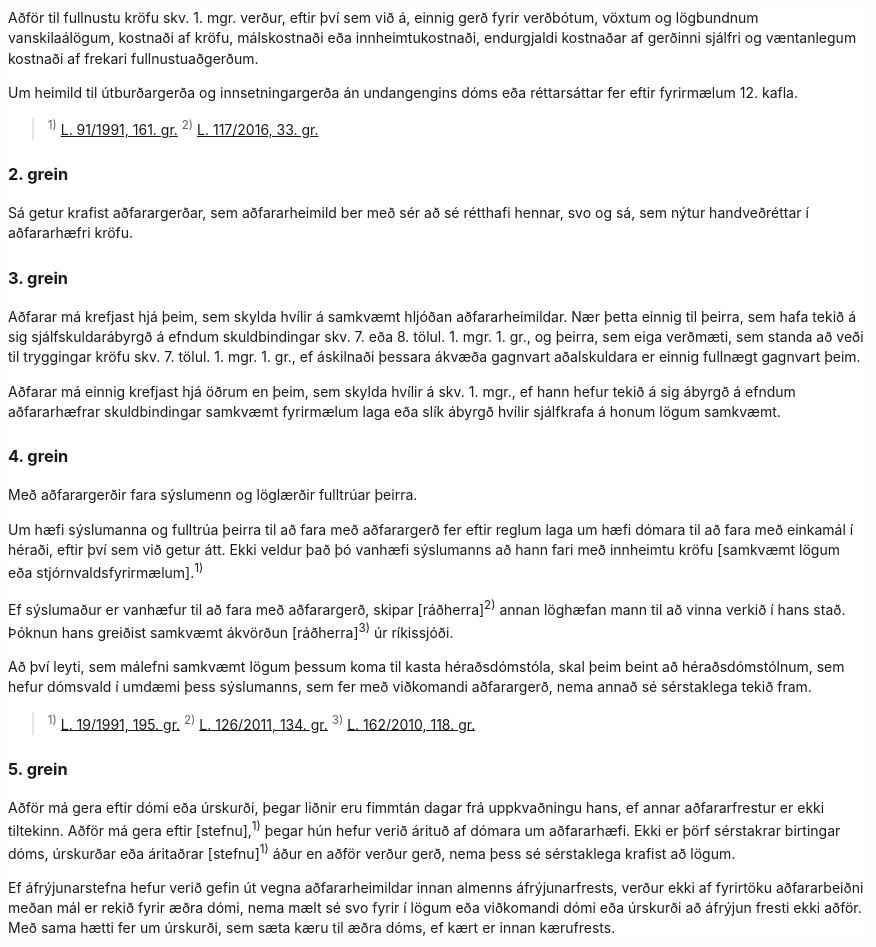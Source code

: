 Aðför til fullnustu kröfu skv. 1. mgr. verður, eftir því sem við á, einnig gerð fyrir verðbótum, vöxtum og lögbundnum vanskilaálögum, kostnaði af kröfu, málskostnaði eða innheimtukostnaði, endurgjaldi kostnaðar af gerðinni sjálfri og væntanlegum kostnaði af frekari fullnustuaðgerðum.

Um heimild til útburðargerða og innsetningargerða án undangengins dóms eða réttarsáttar fer eftir fyrirmælum 12. kafla.

> <sup>1)</sup> [L. 91/1991, 161. gr.](https://althingi.is/altext/stjt/1991.091.html#G161) <sup>2)</sup> [L. 117/2016, 33. gr.](https://althingi.is/altext/stjt/2016.117.html)

### 2. grein

Sá getur krafist aðfarargerðar, sem aðfararheimild ber með sér að sé rétthafi hennar, svo og sá, sem nýtur handveðréttar í aðfararhæfri kröfu.

### 3. grein

Aðfarar má krefjast hjá þeim, sem skylda hvílir á samkvæmt hljóðan aðfararheimildar. Nær þetta einnig til þeirra, sem hafa tekið á sig sjálfskuldarábyrgð á efndum skuldbindingar skv. 7. eða 8. tölul. 1. mgr. 1. gr., og þeirra, sem eiga verðmæti, sem standa að veði til tryggingar kröfu skv. 7. tölul. 1. mgr. 1. gr., ef áskilnaði þessara ákvæða gagnvart aðalskuldara er einnig fullnægt gagnvart þeim.

Aðfarar má einnig krefjast hjá öðrum en þeim, sem skylda hvílir á skv. 1. mgr., ef hann hefur tekið á sig ábyrgð á efndum aðfararhæfrar skuldbindingar samkvæmt fyrirmælum laga eða slík ábyrgð hvílir sjálfkrafa á honum lögum samkvæmt.

### 4. grein

Með aðfarargerðir fara sýslumenn og löglærðir fulltrúar þeirra.

Um hæfi sýslumanna og fulltrúa þeirra til að fara með aðfarargerð fer eftir reglum laga um hæfi dómara til að fara með einkamál í héraði, eftir því sem við getur átt. Ekki veldur það þó vanhæfi sýslumanns að hann fari með innheimtu kröfu [samkvæmt lögum eða stjórnvaldsfyrirmælum].<sup>1)</sup> 

Ef sýslumaður er vanhæfur til að fara með aðfarargerð, skipar [ráðherra]<sup>2)</sup> annan löghæfan mann til að vinna verkið í hans stað. Þóknun hans greiðist samkvæmt ákvörðun [ráðherra]<sup>3)</sup> úr ríkissjóði.

Að því leyti, sem málefni samkvæmt lögum þessum koma til kasta héraðsdómstóla, skal þeim beint að héraðsdómstólnum, sem hefur dómsvald í umdæmi þess sýslumanns, sem fer með viðkomandi aðfarargerð, nema annað sé sérstaklega tekið fram.

> <sup>1)</sup> [L. 19/1991, 195. gr.](https://althingi.is/altext/stjt/1991.019.html) <sup>2)</sup> [L. 126/2011, 134. gr.](https://althingi.is/altext/stjt/2011.126.html) <sup>3)</sup> [L. 162/2010, 118. gr.](https://althingi.is/altext/stjt/2010.162.html)

### 5. grein

Aðför má gera eftir dómi eða úrskurði, þegar liðnir eru fimmtán dagar frá uppkvaðningu hans, ef annar aðfararfrestur er ekki tiltekinn. Aðför má gera eftir [stefnu],<sup>1)</sup> þegar hún hefur verið árituð af dómara um aðfararhæfi. Ekki er þörf sérstakrar birtingar dóms, úrskurðar eða áritaðrar [stefnu]<sup>1)</sup> áður en aðför verður gerð, nema þess sé sérstaklega krafist að lögum.

Ef áfrýjunarstefna hefur verið gefin út vegna aðfararheimildar innan almenns áfrýjunarfrests, verður ekki af fyrirtöku aðfararbeiðni meðan mál er rekið fyrir æðra dómi, nema mælt sé svo fyrir í lögum eða viðkomandi dómi eða úrskurði að áfrýjun fresti ekki aðför. Með sama hætti fer um úrskurði, sem sæta kæru til æðra dóms, ef kært er innan kærufrests.
